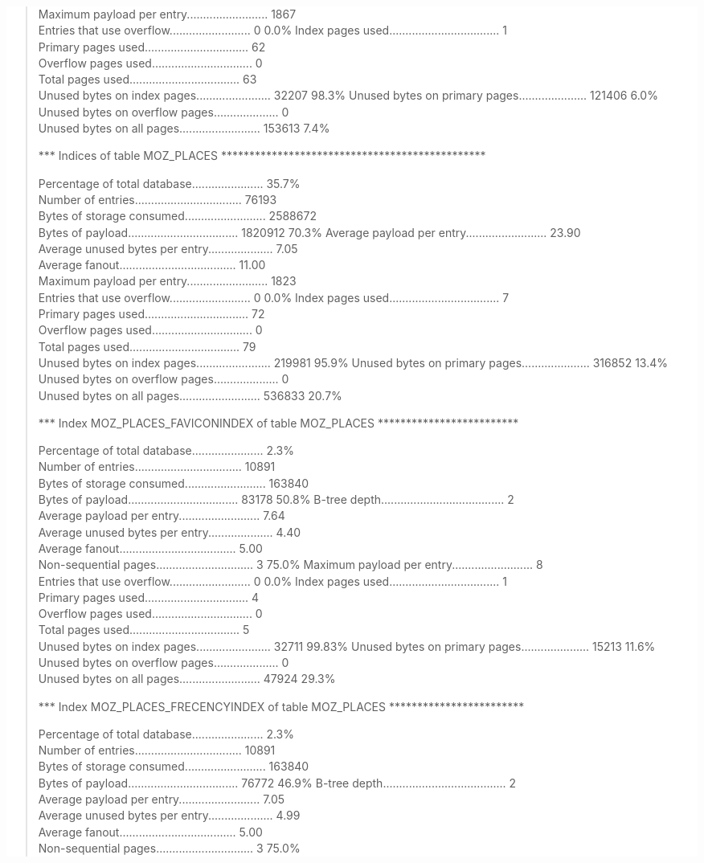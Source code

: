 > Maximum payload per entry......................... 1867      
> Entries that use overflow......................... 0            0.0% 
> Index pages used.................................. 1         
> Primary pages used................................ 62        
> Overflow pages used............................... 0         
> Total pages used.................................. 63        
> Unused bytes on index pages....................... 32207       98.3% 
> Unused bytes on primary pages..................... 121406       6.0% 
> Unused bytes on overflow pages.................... 0         
> Unused bytes on all pages......................... 153613       7.4% 
> 
> *** Indices of table MOZ_PLACES ***********************************************
> 
> Percentage of total database......................  35.7%    
> Number of entries................................. 76193     
> Bytes of storage consumed......................... 2588672   
> Bytes of payload.................................. 1820912     70.3% 
> Average payload per entry......................... 23.90     
> Average unused bytes per entry.................... 7.05      
> Average fanout.................................... 11.00     
> Maximum payload per entry......................... 1823      
> Entries that use overflow......................... 0            0.0% 
> Index pages used.................................. 7         
> Primary pages used................................ 72        
> Overflow pages used............................... 0         
> Total pages used.................................. 79        
> Unused bytes on index pages....................... 219981      95.9% 
> Unused bytes on primary pages..................... 316852      13.4% 
> Unused bytes on overflow pages.................... 0         
> Unused bytes on all pages......................... 536833      20.7% 
> 
> *** Index MOZ_PLACES_FAVICONINDEX of table MOZ_PLACES *************************
> 
> Percentage of total database......................   2.3%    
> Number of entries................................. 10891     
> Bytes of storage consumed......................... 163840    
> Bytes of payload.................................. 83178       50.8% 
> B-tree depth...................................... 2         
> Average payload per entry......................... 7.64      
> Average unused bytes per entry.................... 4.40      
> Average fanout.................................... 5.00      
> Non-sequential pages.............................. 3           75.0% 
> Maximum payload per entry......................... 8         
> Entries that use overflow......................... 0            0.0% 
> Index pages used.................................. 1         
> Primary pages used................................ 4         
> Overflow pages used............................... 0         
> Total pages used.................................. 5         
> Unused bytes on index pages....................... 32711       99.83% 
> Unused bytes on primary pages..................... 15213       11.6% 
> Unused bytes on overflow pages.................... 0         
> Unused bytes on all pages......................... 47924       29.3% 
> 
> *** Index MOZ_PLACES_FRECENCYINDEX of table MOZ_PLACES ************************
> 
> Percentage of total database......................   2.3%    
> Number of entries................................. 10891     
> Bytes of storage consumed......................... 163840    
> Bytes of payload.................................. 76772       46.9% 
> B-tree depth...................................... 2         
> Average payload per entry......................... 7.05      
> Average unused bytes per entry.................... 4.99      
> Average fanout.................................... 5.00      
> Non-sequential pages.............................. 3           75.0% 